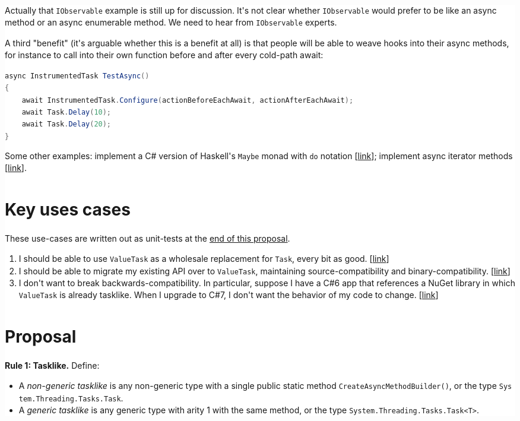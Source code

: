 ```csharp
```
Actually that `IObservable` example is still up for discussion. It's not clear whether `IObservable` would prefer to be like an async method or an async enumerable method. We need to hear from `IObservable` experts.


A third "benefit" (it's arguable whether this is a benefit at all) is that people will be able to weave hooks into their async methods, for instance to call into their own function before and after every cold-path await:
```csharp
async InstrumentedTask TestAsync()
{
    await InstrumentedTask.Configure(actionBeforeEachAwait, actionAfterEachAwait);
    await Task.Delay(10);
	await Task.Delay(20);
}
```
Some other examples: implement a C# version of Haskell's `Maybe` monad with `do` notation [[link](https://github.com/ckimes89/arbitrary-async-return-nullable/)]; implement async iterator methods [[link](https://github.com/ckimes89/arbitrary-async-return-nullable/blob/list-tasklike/NullableTaskLike/ListTaskLike.cs)].


# Key uses cases

These use-cases are written out as unit-tests at the [end of this proposal](https://github.com/ljw1004/roslyn/blob/features/async-return/docs/specs/feature%20-%20arbitrary%20async%20returns.md#unit-tests).

1. I should be able to use `ValueTask` as a wholesale replacement for `Task`, every bit as good. [[link](https://github.com/ljw1004/roslyn/blob/features/async-return/docs/specs/feature%20-%20arbitrary%20async%20returns.md#i-should-be-able-to-use-valuetask-as-a-wholesale-replacement-for-task-every-bit-as-good)]
2. I should be able to migrate my existing API over to `ValueTask`, maintaining source-compatibility and binary-compatibility. [[link](https://github.com/ljw1004/roslyn/blob/features/async-return/docs/specs/feature%20-%20arbitrary%20async%20returns.md#i-should-be-able-to-migrate-my-existing-api-over-to-valuetask)]
3. I don't want to break backwards-compatibility. In particular, suppose I have a C#6 app that references a NuGet library in which `ValueTask` is already tasklike. When I upgrade to C#7, I don't want the behavior of my code to change. [[link](https://github.com/ljw1004/roslyn/blob/features/async-return/docs/specs/feature%20-%20arbitrary%20async%20returns.md#i-dont-want-to-break-backwards-compatibility)]



# Proposal

__Rule 1: Tasklike.__ Define:
* A *non-generic tasklike* is any non-generic type with a single public static method `CreateAsyncMethodBuilder()`, or the type `System.Threading.Tasks.Task`.
* A *generic tasklike* is any generic type with arity 1 with the same method, or the type `System.Threading.Tasks.Task<T>`.
